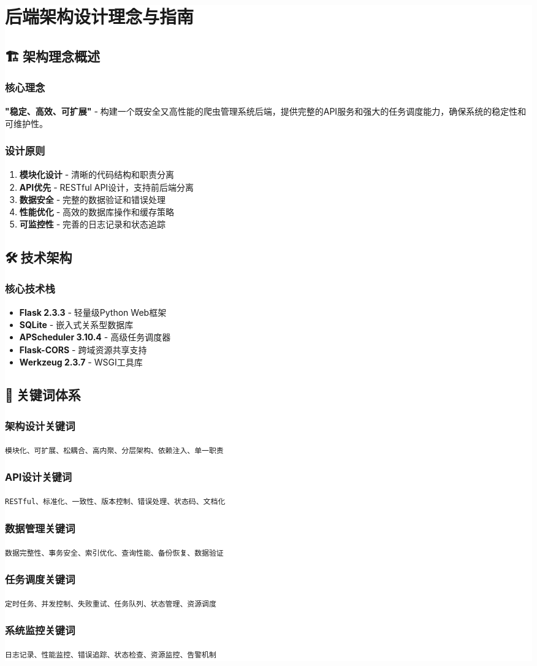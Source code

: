 # 后端架构设计理念与指南

## 🏗️ 架构理念概述

### 核心理念
**"稳定、高效、可扩展"** - 构建一个既安全又高性能的爬虫管理系统后端，提供完整的API服务和强大的任务调度能力，确保系统的稳定性和可维护性。

### 设计原则
1. **模块化设计** - 清晰的代码结构和职责分离
2. **API优先** - RESTful API设计，支持前后端分离
3. **数据安全** - 完整的数据验证和错误处理
4. **性能优化** - 高效的数据库操作和缓存策略
5. **可监控性** - 完善的日志记录和状态追踪

## 🛠️ 技术架构

### 核心技术栈
- **Flask 2.3.3** - 轻量级Python Web框架
- **SQLite** - 嵌入式关系型数据库
- **APScheduler 3.10.4** - 高级任务调度器
- **Flask-CORS** - 跨域资源共享支持
- **Werkzeug 2.3.7** - WSGI工具库


## 🎯 关键词体系

### 架构设计关键词
```
模块化、可扩展、松耦合、高内聚、分层架构、依赖注入、单一职责
```

### API设计关键词
```
RESTful、标准化、一致性、版本控制、错误处理、状态码、文档化
```

### 数据管理关键词
```
数据完整性、事务安全、索引优化、查询性能、备份恢复、数据验证
```

### 任务调度关键词
```
定时任务、并发控制、失败重试、任务队列、状态管理、资源调度
```

### 系统监控关键词
```
日志记录、性能监控、错误追踪、状态检查、资源监控、告警机制
```
